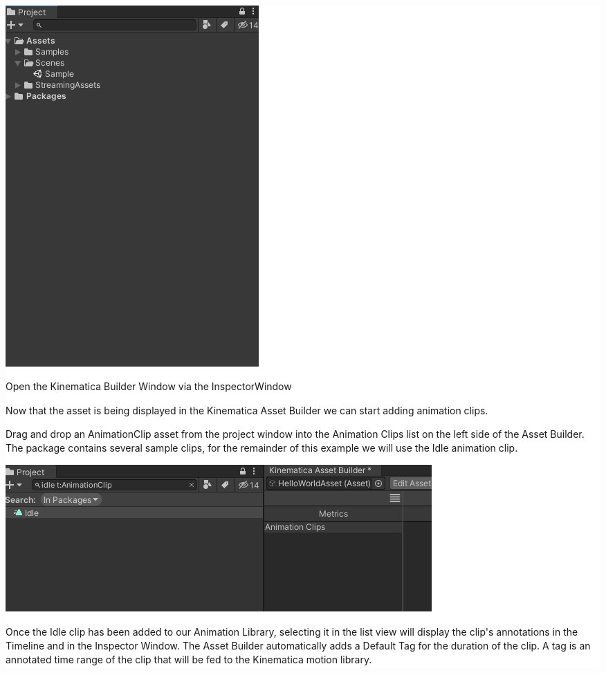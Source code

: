 ![](createAsset.gif)

Open the Kinematica Builder Window via the InspectorWindow

Now that the asset is being displayed in the Kinematica Asset Builder we can start adding animation clips.

Drag and drop an AnimationClip asset from the project window into the Animation Clips list on the left side of the Asset Builder. The package contains several sample clips, for the remainder of this example we will use the Idle animation clip.

![](addIdleClip.gif)

Once the Idle clip has been added to our Animation Library, selecting it in the list view will display the clip's annotations in the Timeline and in the Inspector Window. The Asset Builder automatically adds a Default Tag for the duration of the clip. A tag is an annotated time range of the clip that will be fed to the Kinematica motion library.
